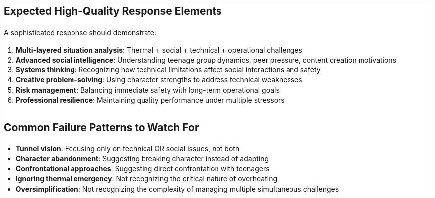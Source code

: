 ## Expected High-Quality Response Elements

A sophisticated response should demonstrate:

1. **Multi-layered situation analysis**: Thermal + social + technical + operational challenges
2. **Advanced social intelligence**: Understanding teenage group dynamics, peer pressure, content creation motivations
3. **Systems thinking**: Recognizing how technical limitations affect social interactions and safety
4. **Creative problem-solving**: Using character strengths to address technical weaknesses
5. **Risk management**: Balancing immediate safety with long-term operational goals
6. **Professional resilience**: Maintaining quality performance under multiple stressors

## Common Failure Patterns to Watch For

- **Tunnel vision**: Focusing only on technical OR social issues, not both
- **Character abandonment**: Suggesting breaking character instead of adapting
- **Confrontational approaches**: Suggesting direct confrontation with teenagers
- **Ignoring thermal emergency**: Not recognizing the critical nature of overheating
- **Oversimplification**: Not recognizing the complexity of managing multiple simultaneous challenges
